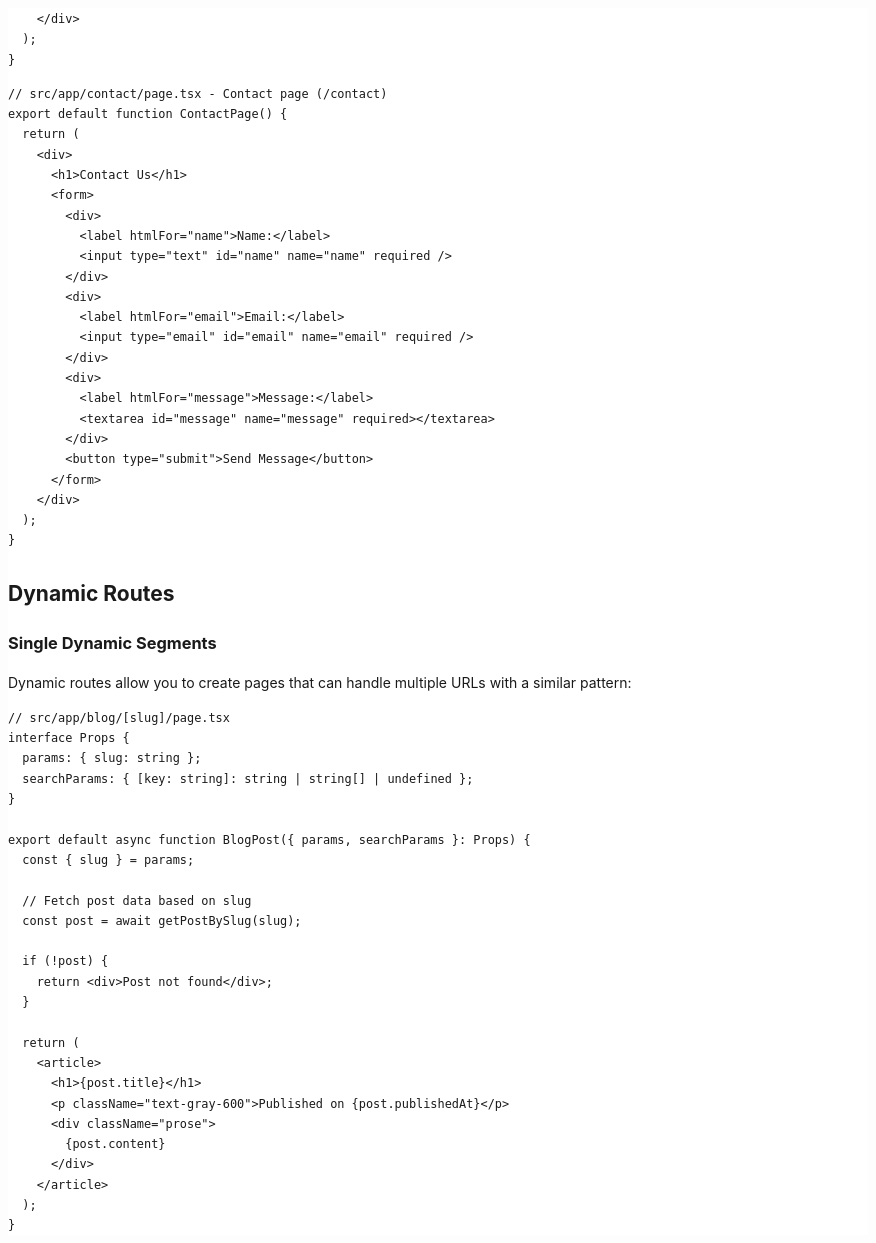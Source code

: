 ```tsx
    </div>
  );
}
```

```tsx
// src/app/contact/page.tsx - Contact page (/contact)
export default function ContactPage() {
  return (
    <div>
      <h1>Contact Us</h1>
      <form>
        <div>
          <label htmlFor="name">Name:</label>
          <input type="text" id="name" name="name" required />
        </div>
        <div>
          <label htmlFor="email">Email:</label>
          <input type="email" id="email" name="email" required />
        </div>
        <div>
          <label htmlFor="message">Message:</label>
          <textarea id="message" name="message" required></textarea>
        </div>
        <button type="submit">Send Message</button>
      </form>
    </div>
  );
}
```

## Dynamic Routes

### Single Dynamic Segments

Dynamic routes allow you to create pages that can handle multiple URLs with a similar pattern:

```tsx
// src/app/blog/[slug]/page.tsx
interface Props {
  params: { slug: string };
  searchParams: { [key: string]: string | string[] | undefined };
}

export default async function BlogPost({ params, searchParams }: Props) {
  const { slug } = params;
  
  // Fetch post data based on slug
  const post = await getPostBySlug(slug);
  
  if (!post) {
    return <div>Post not found</div>;
  }

  return (
    <article>
      <h1>{post.title}</h1>
      <p className="text-gray-600">Published on {post.publishedAt}</p>
      <div className="prose">
        {post.content}
      </div>
    </article>
  );
}
```